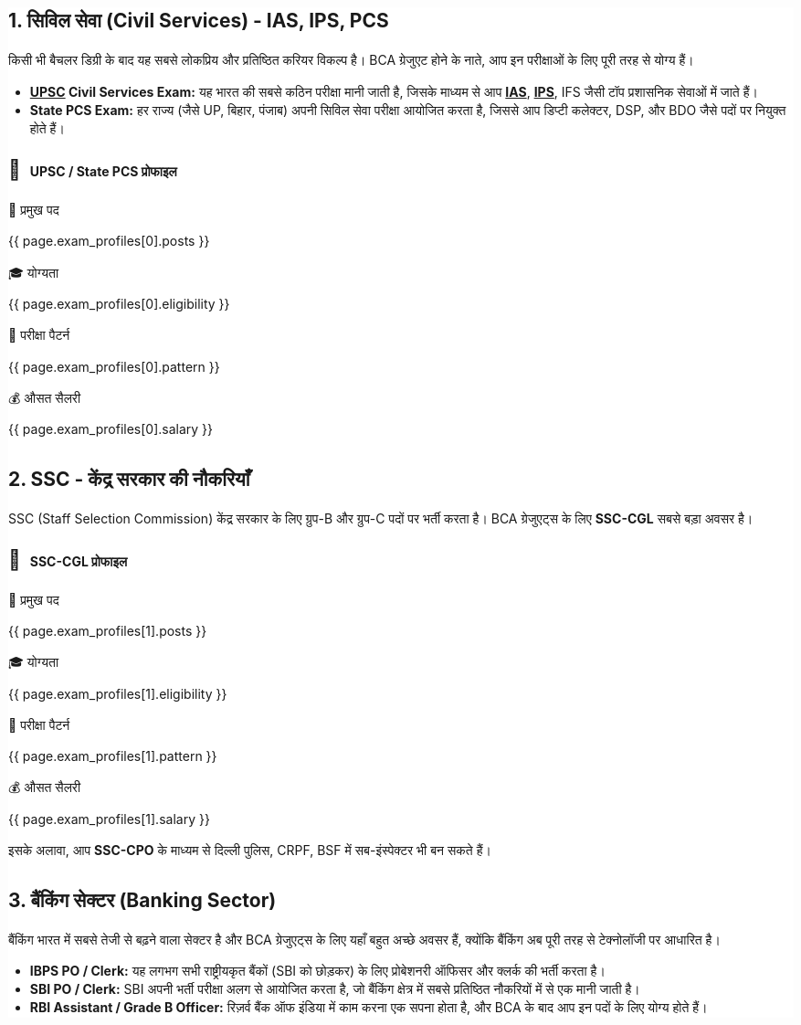 ## 1. सिविल सेवा (Civil Services) - IAS, IPS, PCS
किसी भी बैचलर डिग्री के बाद यह सबसे लोकप्रिय और प्रतिष्ठित करियर विकल्प है। BCA ग्रेजुएट होने के नाते, आप इन परीक्षाओं के लिए पूरी तरह से योग्य हैं।
* **[UPSC](https://upsc.gov.in/) Civil Services Exam:** यह भारत की सबसे कठिन परीक्षा मानी जाती है, जिसके माध्यम से आप **[IAS](https://sciencehindi.in/ias-kaise-bane-hindi-me)**, **[IPS](https://sciencehindi.in/ips-kya-hota-hai-kaise-bane)**, IFS जैसी टॉप प्रशासनिक सेवाओं में जाते हैं।
* **State PCS Exam:** हर राज्य (जैसे UP, बिहार, पंजाब) अपनी सिविल सेवा परीक्षा आयोजित करता है, जिससे आप डिप्टी कलेक्टर, DSP, और BDO जैसे पदों पर नियुक्त होते हैं।

<div class="exam-profile-card">
  <div class="profile-header"><h4><span style="font-size: 1.5rem; margin-right: 10px;">👑</span>UPSC / State PCS प्रोफाइल</h4></div>
  <div class="profile-content">
    <div class="profile-grid">
      <div class="profile-section"><div class="profile-section-title"><span>📝</span> प्रमुख पद</div><p>{{ page.exam_profiles[0].posts }}</p></div>
      <div class="profile-section"><div class="profile-section-title"><span>🎓</span> योग्यता</div><p>{{ page.exam_profiles[0].eligibility }}</p></div>
      <div class="profile-section"><div class="profile-section-title"><span>🎯</span> परीक्षा पैटर्न</div><p>{{ page.exam_profiles[0].pattern }}</p></div>
      <div class="profile-section"><div class="profile-section-title"><span>💰</span> औसत सैलरी</div><p>{{ page.exam_profiles[0].salary }}</p></div>
    </div>
  </div>
</div>

## 2. SSC - केंद्र सरकार की नौकरियाँ
SSC (Staff Selection Commission) केंद्र सरकार के लिए ग्रुप-B और ग्रुप-C पदों पर भर्ती करता है। BCA ग्रेजुएट्स के लिए **SSC-CGL** सबसे बड़ा अवसर है।

<div class="exam-profile-card">
  <div class="profile-header"><h4><span style="font-size: 1.5rem; margin-right: 10px;">🏢</span>SSC-CGL प्रोफाइल</h4></div>
  <div class="profile-content">
    <div class="profile-grid">
      <div class="profile-section"><div class="profile-section-title">📝 प्रमुख पद</div><p>{{ page.exam_profiles[1].posts }}</p></div>
      <div class="profile-section"><div class="profile-section-title">🎓 योग्यता</div><p>{{ page.exam_profiles[1].eligibility }}</p></div>
      <div class="profile-section"><div class="profile-section-title">🎯 परीक्षा पैटर्न</div><p>{{ page.exam_profiles[1].pattern }}</p></div>
      <div class="profile-section"><div class="profile-section-title">💰 औसत सैलरी</div><p>{{ page.exam_profiles[1].salary }}</p></div>
    </div>
  </div>
</div>

इसके अलावा, आप **SSC-CPO** के माध्यम से दिल्ली पुलिस, CRPF, BSF में सब-इंस्पेक्टर भी बन सकते हैं।

## 3. बैंकिंग सेक्टर (Banking Sector)
बैंकिंग भारत में सबसे तेजी से बढ़ने वाला सेक्टर है और BCA ग्रेजुएट्स के लिए यहाँ बहुत अच्छे अवसर हैं, क्योंकि बैंकिंग अब पूरी तरह से टेक्नोलॉजी पर आधारित है।
* **IBPS PO / Clerk:** यह लगभग सभी राष्ट्रीयकृत बैंकों (SBI को छोड़कर) के लिए प्रोबेशनरी ऑफिसर और क्लर्क की भर्ती करता है।
* **SBI PO / Clerk:** SBI अपनी भर्ती परीक्षा अलग से आयोजित करता है, जो बैंकिंग क्षेत्र में सबसे प्रतिष्ठित नौकरियों में से एक मानी जाती है।
* **RBI Assistant / Grade B Officer:** रिज़र्व बैंक ऑफ इंडिया में काम करना एक सपना होता है, और BCA के बाद आप इन पदों के लिए योग्य होते हैं।
